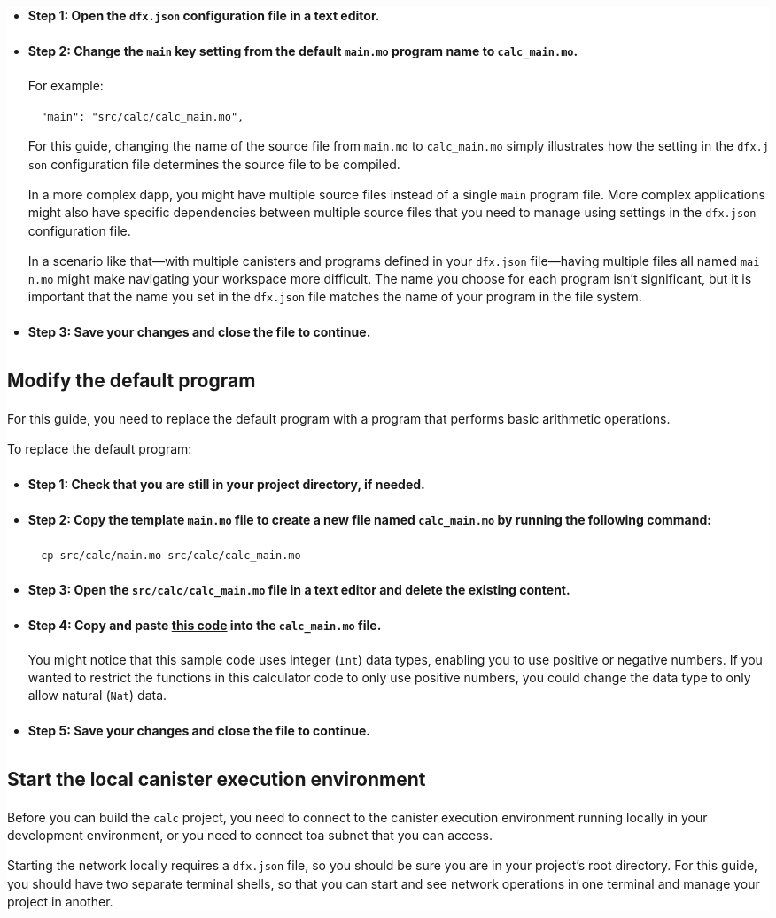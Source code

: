 - #### Step 1:  Open the `dfx.json` configuration file in a text editor.

- #### Step 2:  Change the `main` key setting from the default `main.mo` program name to `calc_main.mo`.

    For example:

        "main": "src/calc/calc_main.mo",

    For this guide, changing the name of the source file from `main.mo` to `calc_main.mo` simply illustrates how the setting in the `dfx.json` configuration file determines the source file to be compiled.

    In a more complex dapp, you might have multiple source files instead of a single `main` program file. More complex applications might also have specific dependencies between multiple source files that you need to manage using settings in the `dfx.json` configuration file. 
    
    In a scenario like that—with multiple canisters and programs defined in your `dfx.json` file—having multiple files all named `main.mo` might make navigating your workspace more difficult. The name you choose for each program isn’t significant, but it is important that the name you set in the `dfx.json` file matches the name of your program in the file system.

- #### Step 3:  Save your changes and close the file to continue.

## Modify the default program

For this guide, you need to replace the default program with a program that performs basic arithmetic operations.

To replace the default program:

- #### Step 1:  Check that you are still in your project directory, if needed.

- #### Step 2:  Copy the template `main.mo` file to create a new file named `calc_main.mo` by running the following command:

        cp src/calc/main.mo src/calc/calc_main.mo

- #### Step 3:  Open the `src/calc/calc_main.mo` file in a text editor and delete the existing content.

- #### Step 4:  Copy and paste [this code](./_attachments/calc_main.mo) into the `calc_main.mo` file.

    You might notice that this sample code uses integer (`Int`) data types, enabling you to use positive or negative numbers. If you wanted to restrict the functions in this calculator code to only use positive numbers, you could change the data type to only allow natural (`Nat`) data.

- #### Step 5:  Save your changes and close the file to continue.

## Start the local canister execution environment

Before you can build the `calc` project, you need to connect to the canister execution environment running locally in your development environment, or you need to connect toa subnet that you can access.

Starting the network locally requires a `dfx.json` file, so you should be sure you are in your project’s root directory. For this guide, you should have two separate terminal shells, so that you can start and see network operations in one terminal and manage your project in another.
